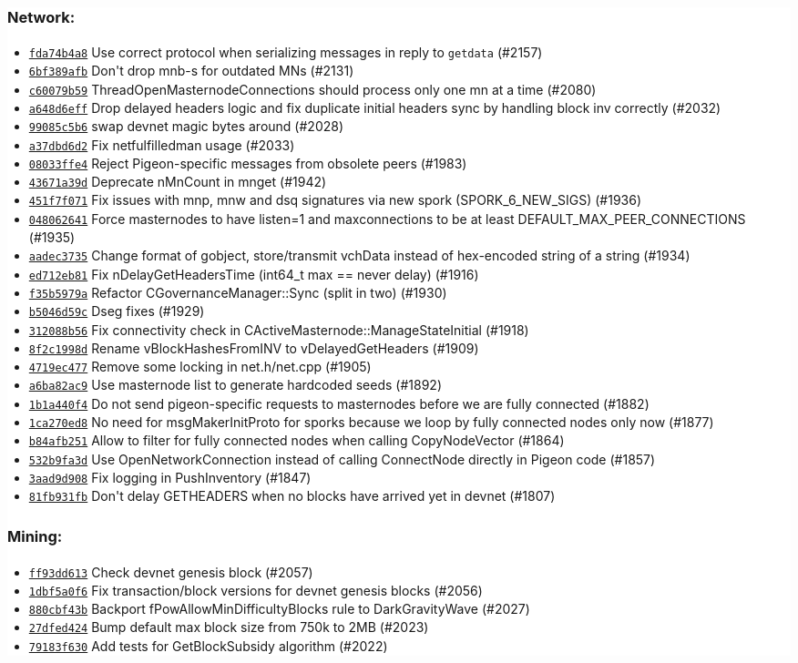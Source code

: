 ### Network:
- [`fda74b4a8`](https://github.com/pigeonpro/pigeon/commit/fda74b4a8) Use correct protocol when serializing messages in reply to `getdata` (#2157)
- [`6bf389afb`](https://github.com/pigeonpro/pigeon/commit/6bf389afb) Don't drop mnb-s for outdated MNs (#2131)
- [`c60079b59`](https://github.com/pigeonpro/pigeon/commit/c60079b59) ThreadOpenMasternodeConnections should process only one mn at a time (#2080)
- [`a648d6eff`](https://github.com/pigeonpro/pigeon/commit/a648d6eff) Drop delayed headers logic and fix duplicate initial headers sync by handling block inv correctly (#2032)
- [`99085c5b6`](https://github.com/pigeonpro/pigeon/commit/99085c5b6) swap devnet magic bytes around (#2028)
- [`a37dbd6d2`](https://github.com/pigeonpro/pigeon/commit/a37dbd6d2) Fix netfulfilledman usage (#2033)
- [`08033ffe4`](https://github.com/pigeonpro/pigeon/commit/08033ffe4) Reject Pigeon-specific messages from obsolete peers (#1983)
- [`43671a39d`](https://github.com/pigeonpro/pigeon/commit/43671a39d) Deprecate nMnCount in mnget (#1942)
- [`451f7f071`](https://github.com/pigeonpro/pigeon/commit/451f7f071) Fix issues with mnp, mnw and dsq signatures via new spork (SPORK_6_NEW_SIGS) (#1936)
- [`048062641`](https://github.com/pigeonpro/pigeon/commit/048062641) Force masternodes to have listen=1 and maxconnections to be at least DEFAULT_MAX_PEER_CONNECTIONS (#1935)
- [`aadec3735`](https://github.com/pigeonpro/pigeon/commit/aadec3735) Change format of gobject, store/transmit vchData instead of hex-encoded string of a string (#1934)
- [`ed712eb81`](https://github.com/pigeonpro/pigeon/commit/ed712eb81) Fix nDelayGetHeadersTime (int64_t max == never delay) (#1916)
- [`f35b5979a`](https://github.com/pigeonpro/pigeon/commit/f35b5979a) Refactor CGovernanceManager::Sync (split in two) (#1930)
- [`b5046d59c`](https://github.com/pigeonpro/pigeon/commit/b5046d59c) Dseg fixes (#1929)
- [`312088b56`](https://github.com/pigeonpro/pigeon/commit/312088b56) Fix connectivity check in CActiveMasternode::ManageStateInitial (#1918)
- [`8f2c1998d`](https://github.com/pigeonpro/pigeon/commit/8f2c1998d) Rename vBlockHashesFromINV to vDelayedGetHeaders (#1909)
- [`4719ec477`](https://github.com/pigeonpro/pigeon/commit/4719ec477) Remove some locking in net.h/net.cpp (#1905)
- [`a6ba82ac9`](https://github.com/pigeonpro/pigeon/commit/a6ba82ac9) Use masternode list to generate hardcoded seeds (#1892)
- [`1b1a440f4`](https://github.com/pigeonpro/pigeon/commit/1b1a440f4) Do not send pigeon-specific requests to masternodes before we are fully connected (#1882)
- [`1ca270ed8`](https://github.com/pigeonpro/pigeon/commit/1ca270ed8) No need for msgMakerInitProto for sporks because we loop by fully connected nodes only now (#1877)
- [`b84afb251`](https://github.com/pigeonpro/pigeon/commit/b84afb251) Allow to filter for fully connected nodes when calling CopyNodeVector (#1864)
- [`532b9fa3d`](https://github.com/pigeonpro/pigeon/commit/532b9fa3d) Use OpenNetworkConnection instead of calling ConnectNode directly in Pigeon code (#1857)
- [`3aad9d908`](https://github.com/pigeonpro/pigeon/commit/3aad9d908) Fix logging in PushInventory (#1847)
- [`81fb931fb`](https://github.com/pigeonpro/pigeon/commit/81fb931fb) Don't delay GETHEADERS when no blocks have arrived yet in devnet (#1807)

### Mining:
- [`ff93dd613`](https://github.com/pigeonpro/pigeon/commit/ff93dd613) Check devnet genesis block (#2057)
- [`1dbf5a0f6`](https://github.com/pigeonpro/pigeon/commit/1dbf5a0f6) Fix transaction/block versions for devnet genesis blocks (#2056)
- [`880cbf43b`](https://github.com/pigeonpro/pigeon/commit/880cbf43b) Backport fPowAllowMinDifficultyBlocks rule to DarkGravityWave (#2027)
- [`27dfed424`](https://github.com/pigeonpro/pigeon/commit/27dfed424) Bump default max block size from 750k to 2MB (#2023)
- [`79183f630`](https://github.com/pigeonpro/pigeon/commit/79183f630) Add tests for GetBlockSubsidy algorithm (#2022)
